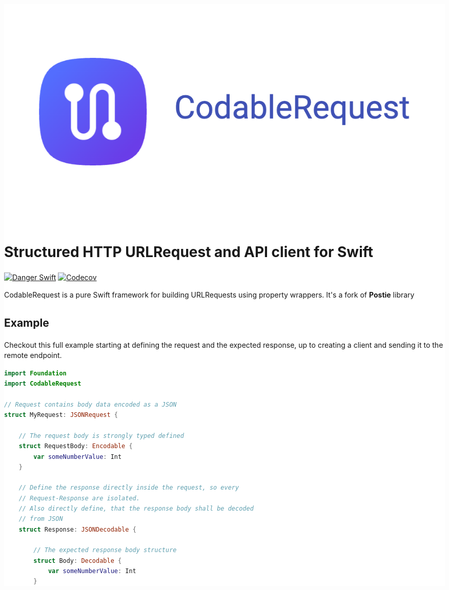 ![CodableRequest](https://raw.githubusercontent.com/nzrsky/CodableRequest/main/Resources/header.png)

# Structured HTTP URLRequest and API client for Swift

[![Danger Swift](https://github.com/nzrsky/CodableRequest/actions/workflows/danger.yml/badge.svg)](https://github.com/nzrsky/CodableRequest/actions/workflows/danger.yml)
[![Codecov](https://codecov.io/gh/nzrsky/CodableRequest/branch/main/graph/badge.svg)](https://codecov.io/gh/nzrsky/CodableRequest)

<div align="center">

</div>

CodableRequest is a pure Swift framework for building URLRequests using property wrappers. It's a fork of __Postie__ library

 
## Example

Checkout this full example starting at defining the request and the expected response, up to creating a client and sending it to the remote endpoint.

```swift
import Foundation
import CodableRequest

// Request contains body data encoded as a JSON
struct MyRequest: JSONRequest {

    // The request body is strongly typed defined
    struct RequestBody: Encodable {
        var someNumberValue: Int
    }

    // Define the response directly inside the request, so every
    // Request-Response are isolated.
    // Also directly define, that the response body shall be decoded
    // from JSON
    struct Response: JSONDecodable {

        // The expected response body structure
        struct Body: Decodable {
            var someNumberValue: Int
        }
```